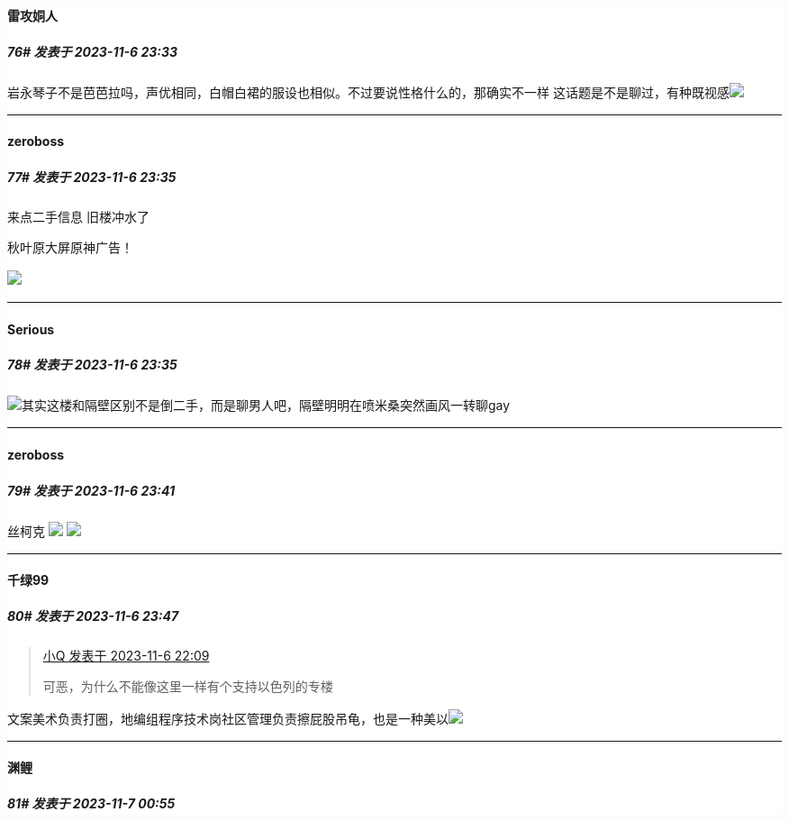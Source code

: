 ####  雷攻姛人  
##### 76#       发表于 2023-11-6 23:33

岩永琴子不是芭芭拉吗，声优相同，白帽白裙的服设也相似。不过要说性格什么的，那确实不一样
这话题是不是聊过，有种既视感<img src="https://static.saraba1st.com/image/smiley/face2017/067.png" referrerpolicy="no-referrer">


*****

####  zeroboss  
##### 77#       发表于 2023-11-6 23:35

来点二手信息 旧楼冲水了

秋叶原大屏原神广告！

<img src="https://p.sda1.dev/13/0bb4c998c4197a874b77c23f6521725b/CMP_20231106233444247.jpg" referrerpolicy="no-referrer">

*****

####  Serious  
##### 78#       发表于 2023-11-6 23:35

<img src="https://static.saraba1st.com/image/smiley/face2017/037.png" referrerpolicy="no-referrer">其实这楼和隔壁区别不是倒二手，而是聊男人吧，隔壁明明在喷米桑突然画风一转聊gay

*****

####  zeroboss  
##### 79#       发表于 2023-11-6 23:41

丝柯克
<img src="https://p.sda1.dev/13/278d002875e42c853d9493758529f2ad/CMP_20231106234035367.jpg" referrerpolicy="no-referrer">
<img src="https://p.sda1.dev/13/b85229aa72dc58ebd04beeb220db90ec/CMP_20231106234035518.jpg" referrerpolicy="no-referrer">


*****

####  千绿99  
##### 80#       发表于 2023-11-6 23:47

<blockquote><a href="httphttps://bbs.saraba1st.com/2b/forum.php?mod=redirect&amp;goto=findpost&amp;pid=62961357&amp;ptid=2159695" target="_blank">小Q 发表于 2023-11-6 22:09</a>

可恶，为什么不能像这里一样有个支持以色列的专楼</blockquote>
文案美术负责打圈，地编组程序技术岗社区管理负责擦屁股吊龟，也是一种美以<img src="https://static.saraba1st.com/image/smiley/face2017/067.png" referrerpolicy="no-referrer">


*****

####  渊鲤  
##### 81#       发表于 2023-11-7 00:55
